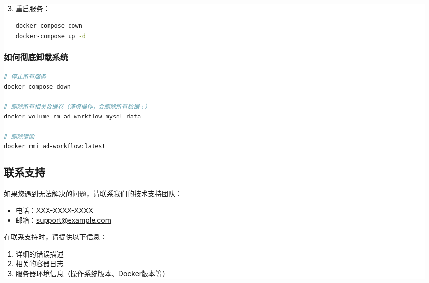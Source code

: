 3. 重启服务：
    ```bash
    docker-compose down
    docker-compose up -d
    ```

### 如何彻底卸载系统

```bash
# 停止所有服务
docker-compose down

# 删除所有相关数据卷（谨慎操作，会删除所有数据！）
docker volume rm ad-workflow-mysql-data

# 删除镜像
docker rmi ad-workflow:latest
```

## 联系支持

如果您遇到无法解决的问题，请联系我们的技术支持团队：

- 电话：XXX-XXXX-XXXX
- 邮箱：support@example.com

在联系支持时，请提供以下信息：

1. 详细的错误描述
2. 相关的容器日志
3. 服务器环境信息（操作系统版本、Docker版本等）
